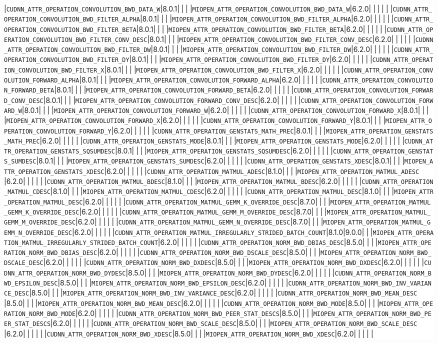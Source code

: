 |`CUDNN_ATTR_OPERATION_CONVOLUTION_BWD_DATA_W`|8.0.1| | | |`MIOPEN_ATTR_OPERATION_CONVOLUTION_BWD_DATA_W`|6.2.0| | | | |
|`CUDNN_ATTR_OPERATION_CONVOLUTION_BWD_FILTER_ALPHA`|8.0.1| | | |`MIOPEN_ATTR_OPERATION_CONVOLUTION_BWD_FILTER_ALPHA`|6.2.0| | | | |
|`CUDNN_ATTR_OPERATION_CONVOLUTION_BWD_FILTER_BETA`|8.0.1| | | |`MIOPEN_ATTR_OPERATION_CONVOLUTION_BWD_FILTER_BETA`|6.2.0| | | | |
|`CUDNN_ATTR_OPERATION_CONVOLUTION_BWD_FILTER_CONV_DESC`|8.0.1| | | |`MIOPEN_ATTR_OPERATION_CONVOLUTION_BWD_FILTER_CONV_DESC`|6.2.0| | | | |
|`CUDNN_ATTR_OPERATION_CONVOLUTION_BWD_FILTER_DW`|8.0.1| | | |`MIOPEN_ATTR_OPERATION_CONVOLUTION_BWD_FILTER_DW`|6.2.0| | | | |
|`CUDNN_ATTR_OPERATION_CONVOLUTION_BWD_FILTER_DY`|8.0.1| | | |`MIOPEN_ATTR_OPERATION_CONVOLUTION_BWD_FILTER_DY`|6.2.0| | | | |
|`CUDNN_ATTR_OPERATION_CONVOLUTION_BWD_FILTER_X`|8.0.1| | | |`MIOPEN_ATTR_OPERATION_CONVOLUTION_BWD_FILTER_X`|6.2.0| | | | |
|`CUDNN_ATTR_OPERATION_CONVOLUTION_FORWARD_ALPHA`|8.0.1| | | |`MIOPEN_ATTR_OPERATION_CONVOLUTION_FORWARD_ALPHA`|6.2.0| | | | |
|`CUDNN_ATTR_OPERATION_CONVOLUTION_FORWARD_BETA`|8.0.1| | | |`MIOPEN_ATTR_OPERATION_CONVOLUTION_FORWARD_BETA`|6.2.0| | | | |
|`CUDNN_ATTR_OPERATION_CONVOLUTION_FORWARD_CONV_DESC`|8.0.1| | | |`MIOPEN_ATTR_OPERATION_CONVOLUTION_FORWARD_CONV_DESC`|6.2.0| | | | |
|`CUDNN_ATTR_OPERATION_CONVOLUTION_FORWARD_W`|8.0.1| | | |`MIOPEN_ATTR_OPERATION_CONVOLUTION_FORWARD_W`|6.2.0| | | | |
|`CUDNN_ATTR_OPERATION_CONVOLUTION_FORWARD_X`|8.0.1| | | |`MIOPEN_ATTR_OPERATION_CONVOLUTION_FORWARD_X`|6.2.0| | | | |
|`CUDNN_ATTR_OPERATION_CONVOLUTION_FORWARD_Y`|8.0.1| | | |`MIOPEN_ATTR_OPERATION_CONVOLUTION_FORWARD_Y`|6.2.0| | | | |
|`CUDNN_ATTR_OPERATION_GENSTATS_MATH_PREC`|8.0.1| | | |`MIOPEN_ATTR_OPERATION_GENSTATS_MATH_PREC`|6.2.0| | | | |
|`CUDNN_ATTR_OPERATION_GENSTATS_MODE`|8.0.1| | | |`MIOPEN_ATTR_OPERATION_GENSTATS_MODE`|6.2.0| | | | |
|`CUDNN_ATTR_OPERATION_GENSTATS_SQSUMDESC`|8.0.1| | | |`MIOPEN_ATTR_OPERATION_GENSTATS_SQSUMDESC`|6.2.0| | | | |
|`CUDNN_ATTR_OPERATION_GENSTATS_SUMDESC`|8.0.1| | | |`MIOPEN_ATTR_OPERATION_GENSTATS_SUMDESC`|6.2.0| | | | |
|`CUDNN_ATTR_OPERATION_GENSTATS_XDESC`|8.0.1| | | |`MIOPEN_ATTR_OPERATION_GENSTATS_XDESC`|6.2.0| | | | |
|`CUDNN_ATTR_OPERATION_MATMUL_ADESC`|8.1.0| | | |`MIOPEN_ATTR_OPERATION_MATMUL_ADESC`|6.2.0| | | | |
|`CUDNN_ATTR_OPERATION_MATMUL_BDESC`|8.1.0| | | |`MIOPEN_ATTR_OPERATION_MATMUL_BDESC`|6.2.0| | | | |
|`CUDNN_ATTR_OPERATION_MATMUL_CDESC`|8.1.0| | | |`MIOPEN_ATTR_OPERATION_MATMUL_CDESC`|6.2.0| | | | |
|`CUDNN_ATTR_OPERATION_MATMUL_DESC`|8.1.0| | | |`MIOPEN_ATTR_OPERATION_MATMUL_DESC`|6.2.0| | | | |
|`CUDNN_ATTR_OPERATION_MATMUL_GEMM_K_OVERRIDE_DESC`|8.7.0| | | |`MIOPEN_ATTR_OPERATION_MATMUL_GEMM_K_OVERRIDE_DESC`|6.2.0| | | | |
|`CUDNN_ATTR_OPERATION_MATMUL_GEMM_M_OVERRIDE_DESC`|8.7.0| | | |`MIOPEN_ATTR_OPERATION_MATMUL_GEMM_M_OVERRIDE_DESC`|6.2.0| | | | |
|`CUDNN_ATTR_OPERATION_MATMUL_GEMM_N_OVERRIDE_DESC`|8.7.0| | | |`MIOPEN_ATTR_OPERATION_MATMUL_GEMM_N_OVERRIDE_DESC`|6.2.0| | | | |
|`CUDNN_ATTR_OPERATION_MATMUL_IRREGULARLY_STRIDED_BATCH_COUNT`|8.1.0|9.0.0| | |`MIOPEN_ATTR_OPERATION_MATMUL_IRREGULARLY_STRIDED_BATCH_COUNT`|6.2.0| | | | |
|`CUDNN_ATTR_OPERATION_NORM_BWD_DBIAS_DESC`|8.5.0| | | |`MIOPEN_ATTR_OPERATION_NORM_BWD_DBIAS_DESC`|6.2.0| | | | |
|`CUDNN_ATTR_OPERATION_NORM_BWD_DSCALE_DESC`|8.5.0| | | |`MIOPEN_ATTR_OPERATION_NORM_BWD_DSCALE_DESC`|6.2.0| | | | |
|`CUDNN_ATTR_OPERATION_NORM_BWD_DXDESC`|8.5.0| | | |`MIOPEN_ATTR_OPERATION_NORM_BWD_DXDESC`|6.2.0| | | | |
|`CUDNN_ATTR_OPERATION_NORM_BWD_DYDESC`|8.5.0| | | |`MIOPEN_ATTR_OPERATION_NORM_BWD_DYDESC`|6.2.0| | | | |
|`CUDNN_ATTR_OPERATION_NORM_BWD_EPSILON_DESC`|8.5.0| | | |`MIOPEN_ATTR_OPERATION_NORM_BWD_EPSILON_DESC`|6.2.0| | | | |
|`CUDNN_ATTR_OPERATION_NORM_BWD_INV_VARIANCE_DESC`|8.5.0| | | |`MIOPEN_ATTR_OPERATION_NORM_BWD_INV_VARIANCE_DESC`|6.2.0| | | | |
|`CUDNN_ATTR_OPERATION_NORM_BWD_MEAN_DESC`|8.5.0| | | |`MIOPEN_ATTR_OPERATION_NORM_BWD_MEAN_DESC`|6.2.0| | | | |
|`CUDNN_ATTR_OPERATION_NORM_BWD_MODE`|8.5.0| | | |`MIOPEN_ATTR_OPERATION_NORM_BWD_MODE`|6.2.0| | | | |
|`CUDNN_ATTR_OPERATION_NORM_BWD_PEER_STAT_DESCS`|8.5.0| | | |`MIOPEN_ATTR_OPERATION_NORM_BWD_PEER_STAT_DESCS`|6.2.0| | | | |
|`CUDNN_ATTR_OPERATION_NORM_BWD_SCALE_DESC`|8.5.0| | | |`MIOPEN_ATTR_OPERATION_NORM_BWD_SCALE_DESC`|6.2.0| | | | |
|`CUDNN_ATTR_OPERATION_NORM_BWD_XDESC`|8.5.0| | | |`MIOPEN_ATTR_OPERATION_NORM_BWD_XDESC`|6.2.0| | | | |